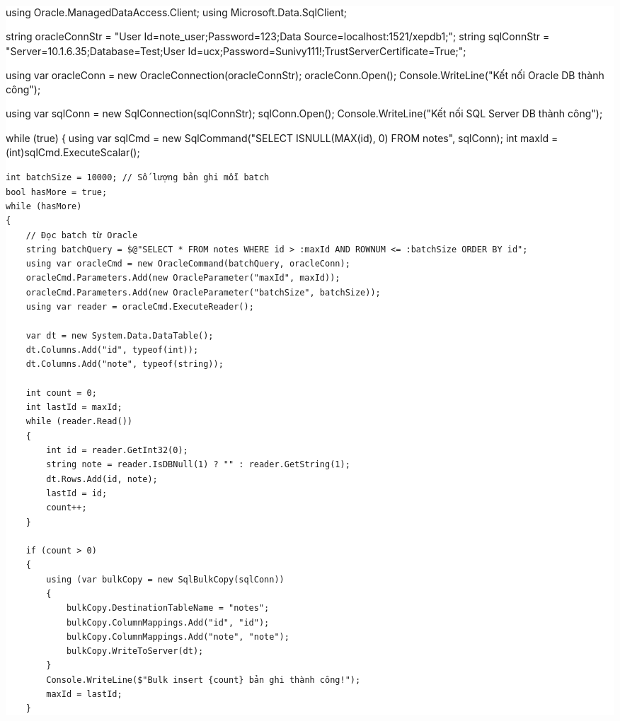 using Oracle.ManagedDataAccess.Client;
using Microsoft.Data.SqlClient;

string oracleConnStr = "User Id=note_user;Password=123;Data Source=localhost:1521/xepdb1;";
string sqlConnStr = "Server=10.1.6.35;Database=Test;User Id=ucx;Password=Sunivy111!;TrustServerCertificate=True;";

using var oracleConn = new OracleConnection(oracleConnStr);
oracleConn.Open();
Console.WriteLine("Kết nối Oracle DB thành công");

using var sqlConn = new SqlConnection(sqlConnStr);
sqlConn.Open();
Console.WriteLine("Kết nối SQL Server DB thành công");

while (true)
{
    using var sqlCmd = new SqlCommand("SELECT ISNULL(MAX(id), 0) FROM notes", sqlConn);
    int maxId = (int)sqlCmd.ExecuteScalar();

    int batchSize = 10000; // Số lượng bản ghi mỗi batch
    bool hasMore = true;
    while (hasMore)
    {
        // Đọc batch từ Oracle
        string batchQuery = $@"SELECT * FROM notes WHERE id > :maxId AND ROWNUM <= :batchSize ORDER BY id";
        using var oracleCmd = new OracleCommand(batchQuery, oracleConn);
        oracleCmd.Parameters.Add(new OracleParameter("maxId", maxId));
        oracleCmd.Parameters.Add(new OracleParameter("batchSize", batchSize));
        using var reader = oracleCmd.ExecuteReader();

        var dt = new System.Data.DataTable();
        dt.Columns.Add("id", typeof(int));
        dt.Columns.Add("note", typeof(string));

        int count = 0;
        int lastId = maxId;
        while (reader.Read())
        {
            int id = reader.GetInt32(0);
            string note = reader.IsDBNull(1) ? "" : reader.GetString(1);
            dt.Rows.Add(id, note);
            lastId = id;
            count++;
        }

        if (count > 0)
        {
            using (var bulkCopy = new SqlBulkCopy(sqlConn))
            {
                bulkCopy.DestinationTableName = "notes";
                bulkCopy.ColumnMappings.Add("id", "id");
                bulkCopy.ColumnMappings.Add("note", "note");
                bulkCopy.WriteToServer(dt);
            }
            Console.WriteLine($"Bulk insert {count} bản ghi thành công!");
            maxId = lastId;
        }
